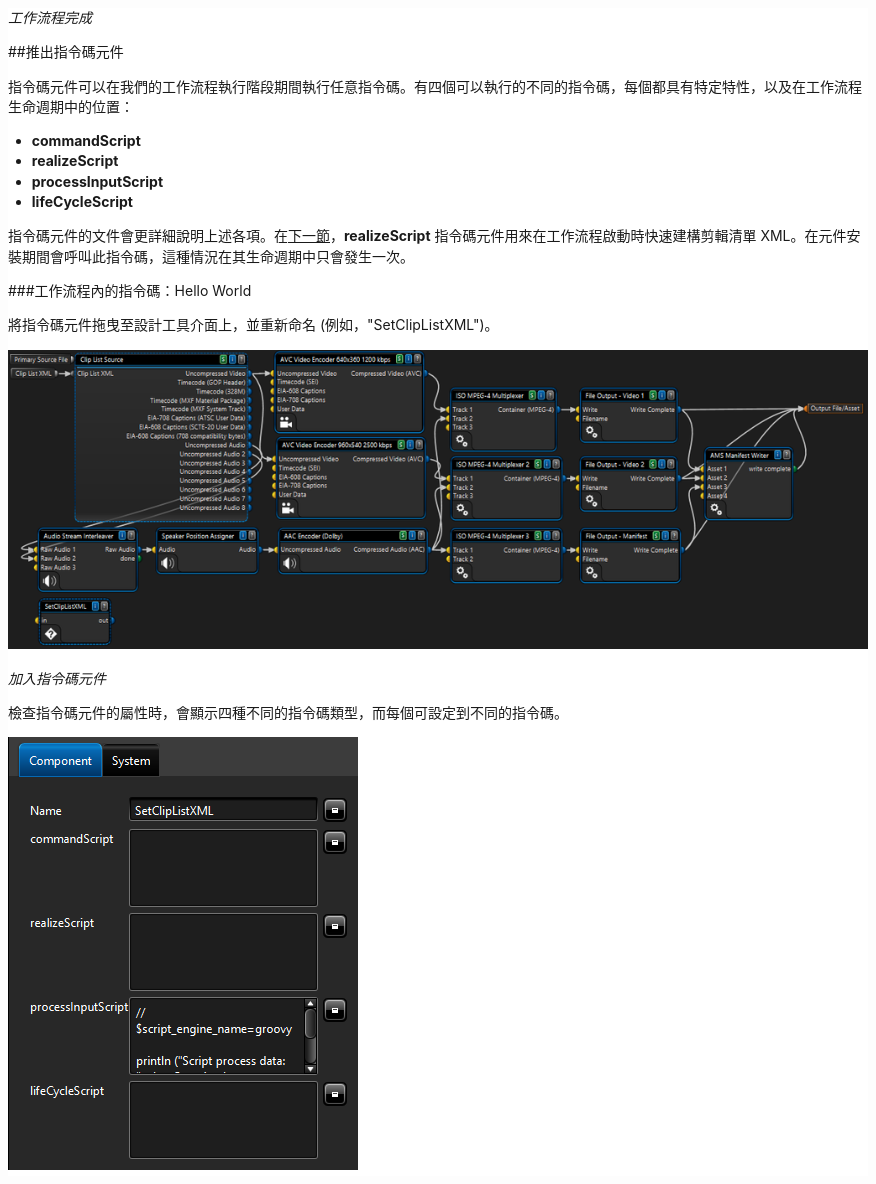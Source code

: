 
*工作流程完成*


##<a id="scripting"></a>推出指令碼元件

指令碼元件可以在我們的工作流程執行階段期間執行任意指令碼。有四個可以執行的不同的指令碼，每個都具有特定特性，以及在工作流程生命週期中的位置：

- **commandScript**
- **realizeScript**
- **processInputScript**
- **lifeCycleScript**

指令碼元件的文件會更詳細說明上述各項。在[下一節](media-services-media-encoder-premium-workflow-tutorials.md#frame_based_trim)，**realizeScript** 指令碼元件用來在工作流程啟動時快速建構剪輯清單 XML。在元件安裝期間會呼叫此指令碼，這種情況在其生命週期中只會發生一次。


###<a id="scripting_hello_world"></a>工作流程內的指令碼：Hello World

將指令碼元件拖曳至設計工具介面上，並重新命名 (例如，"SetClipListXML")。

![加入指令碼元件](./media/media-services-media-encoder-premium-workflow-tutorials/media-services-add-scripted-comp.png)

*加入指令碼元件*

檢查指令碼元件的屬性時，會顯示四種不同的指令碼類型，而每個可設定到不同的指令碼。

![指令碼元件屬性](./media/media-services-media-encoder-premium-workflow-tutorials/media-services-scripted-comp-properties.png)
